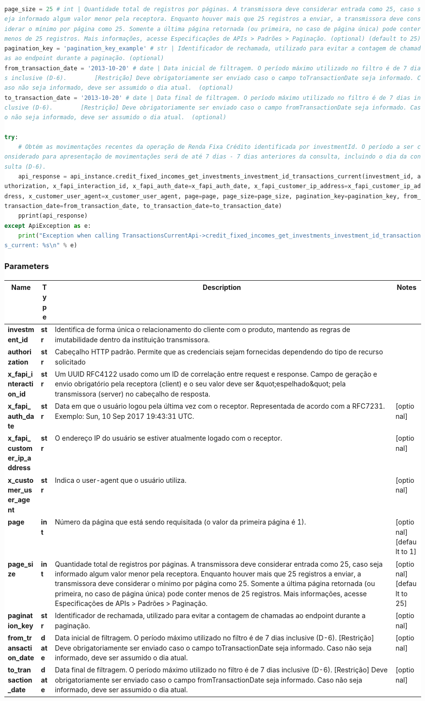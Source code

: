 ```python
page_size = 25 # int | Quantidade total de registros por páginas. A transmissora deve considerar entrada como 25, caso seja informado algum valor menor pela receptora. Enquanto houver mais que 25 registros a enviar, a transmissora deve considerar o mínimo por página como 25. Somente a última página retornada (ou primeira, no caso de página única) pode conter menos de 25 registros. Mais informações, acesse Especificações de APIs > Padrões > Paginação. (optional) (default to 25)
pagination_key = 'pagination_key_example' # str | Identificador de rechamada, utilizado para evitar a contagem de chamadas ao endpoint durante a paginação. (optional)
from_transaction_date = '2013-10-20' # date | Data inicial de filtragem. O período máximo utilizado no filtro é de 7 dias inclusive (D-6).        [Restrição] Deve obrigatoriamente ser enviado caso o campo toTransactionDate seja informado. Caso não seja informado, deve ser assumido o dia atual.  (optional)
to_transaction_date = '2013-10-20' # date | Data final de filtragem. O período máximo utilizado no filtro é de 7 dias inclusive (D-6).        [Restrição] Deve obrigatoriamente ser enviado caso o campo fromTransactionDate seja informado. Caso não seja informado, deve ser assumido o dia atual.  (optional)

try:
    # Obtém as movimentações recentes da operação de Renda Fixa Crédito identificada por investmentId. O período a ser considerado para apresentação de movimentações será de até 7 dias - 7 dias anteriores da consulta, incluindo o dia da consulta (D-6).
    api_response = api_instance.credit_fixed_incomes_get_investments_investment_id_transactions_current(investment_id, authorization, x_fapi_interaction_id, x_fapi_auth_date=x_fapi_auth_date, x_fapi_customer_ip_address=x_fapi_customer_ip_address, x_customer_user_agent=x_customer_user_agent, page=page, page_size=page_size, pagination_key=pagination_key, from_transaction_date=from_transaction_date, to_transaction_date=to_transaction_date)
    pprint(api_response)
except ApiException as e:
    print("Exception when calling TransactionsCurrentApi->credit_fixed_incomes_get_investments_investment_id_transactions_current: %s\n" % e)
```

### Parameters

Name | Type | Description  | Notes
------------- | ------------- | ------------- | -------------
 **investment_id** | **str**| Identifica de forma única  o relacionamento do cliente com o produto, mantendo as regras de imutabilidade dentro da instituição transmissora. | 
 **authorization** | **str**| Cabeçalho HTTP padrão. Permite que as credenciais sejam fornecidas dependendo do tipo de recurso solicitado | 
 **x_fapi_interaction_id** | **str**| Um UUID RFC4122 usado como um ID de correlação entre request e response. Campo de geração e envio obrigatório pela receptora (client) e o seu valor deve ser \&quot;espelhado\&quot; pela transmissora (server) no cabeçalho de resposta. | 
 **x_fapi_auth_date** | **str**| Data em que o usuário logou pela última vez com o receptor. Representada de acordo com a RFC7231. Exemplo: Sun, 10 Sep 2017 19:43:31 UTC. | [optional] 
 **x_fapi_customer_ip_address** | **str**| O endereço IP do usuário se estiver atualmente logado com o receptor. | [optional] 
 **x_customer_user_agent** | **str**| Indica o user-agent que o usuário utiliza. | [optional] 
 **page** | **int**| Número da página que está sendo requisitada (o valor da primeira página é 1). | [optional] [default to 1]
 **page_size** | **int**| Quantidade total de registros por páginas. A transmissora deve considerar entrada como 25, caso seja informado algum valor menor pela receptora. Enquanto houver mais que 25 registros a enviar, a transmissora deve considerar o mínimo por página como 25. Somente a última página retornada (ou primeira, no caso de página única) pode conter menos de 25 registros. Mais informações, acesse Especificações de APIs &gt; Padrões &gt; Paginação. | [optional] [default to 25]
 **pagination_key** | **str**| Identificador de rechamada, utilizado para evitar a contagem de chamadas ao endpoint durante a paginação. | [optional] 
 **from_transaction_date** | **date**| Data inicial de filtragem. O período máximo utilizado no filtro é de 7 dias inclusive (D-6).        [Restrição] Deve obrigatoriamente ser enviado caso o campo toTransactionDate seja informado. Caso não seja informado, deve ser assumido o dia atual.  | [optional] 
 **to_transaction_date** | **date**| Data final de filtragem. O período máximo utilizado no filtro é de 7 dias inclusive (D-6).        [Restrição] Deve obrigatoriamente ser enviado caso o campo fromTransactionDate seja informado. Caso não seja informado, deve ser assumido o dia atual.  | [optional] 
